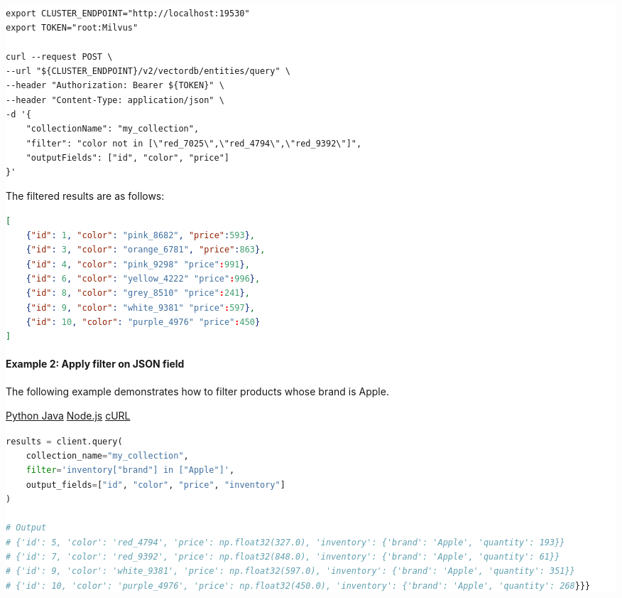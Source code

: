 ```curl
export CLUSTER_ENDPOINT="http://localhost:19530"​
export TOKEN="root:Milvus"​
​
curl --request POST \​
--url "${CLUSTER_ENDPOINT}/v2/vectordb/entities/query" \​
--header "Authorization: Bearer ${TOKEN}" \​
--header "Content-Type: application/json" \​
-d '{​
    "collectionName": "my_collection",​
    "filter": "color not in [\"red_7025\",\"red_4794\",\"red_9392\"]",​
    "outputFields": ["id", "color", "price"]​
}'​

```

The filtered results are as follows:​

```json
[​
    {"id": 1, "color": "pink_8682", "price":593},​
    {"id": 3, "color": "orange_6781", "price":863},​
    {"id": 4, "color": "pink_9298" "price":991},​
    {"id": 6, "color": "yellow_4222" "price":996},​
    {"id": 8, "color": "grey_8510" "price":241},​
    {"id": 9, "color": "white_9381" "price":597},​
    {"id": 10, "color": "purple_4976" "price":450}​
]​

```

#### Example 2: Apply filter on JSON field​

The following example demonstrates how to filter products whose brand is Apple.​

<div class="multipleCode">
  <a href="#python">Python </a>
  <a href="#java">Java</a>
  <a href="#javascript">Node.js</a>
  <a href="#curl">cURL</a>
</div>

```python
results = client.query(​
    collection_name="my_collection",​
    filter='inventory["brand"] in ["Apple"]',​
    output_fields=["id", "color", "price", "inventory"]​
)​
​
# Output​
# {'id': 5, 'color': 'red_4794', 'price': np.float32(327.0), 'inventory': {'brand': 'Apple', 'quantity': 193}}​
# {'id': 7, 'color': 'red_9392', 'price': np.float32(848.0), 'inventory': {'brand': 'Apple', 'quantity': 61}}​
# {'id': 9, 'color': 'white_9381', 'price': np.float32(597.0), 'inventory': {'brand': 'Apple', 'quantity': 351}}​
# {'id': 10, 'color': 'purple_4976', 'price': np.float32(450.0), 'inventory': {'brand': 'Apple', 'quantity': 268}}} ​

```
